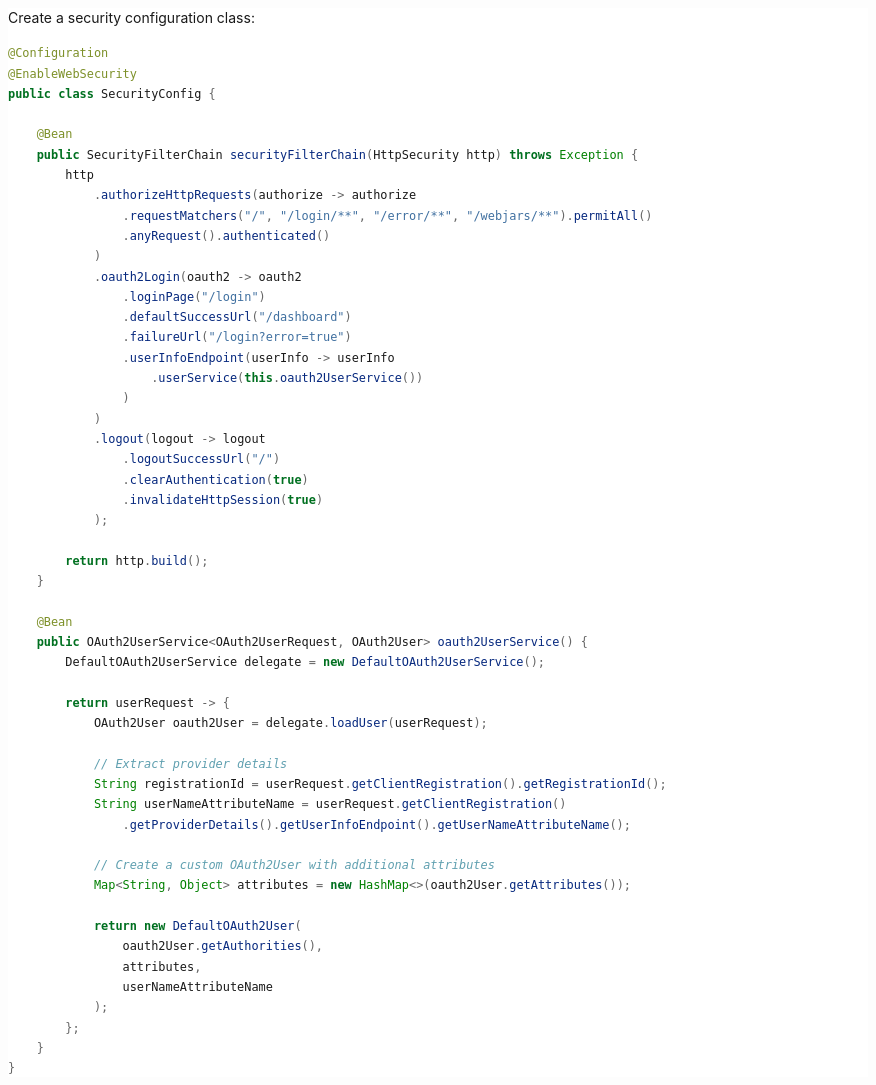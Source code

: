 Create a security configuration class:

```java
@Configuration
@EnableWebSecurity
public class SecurityConfig {

    @Bean
    public SecurityFilterChain securityFilterChain(HttpSecurity http) throws Exception {
        http
            .authorizeHttpRequests(authorize -> authorize
                .requestMatchers("/", "/login/**", "/error/**", "/webjars/**").permitAll()
                .anyRequest().authenticated()
            )
            .oauth2Login(oauth2 -> oauth2
                .loginPage("/login")
                .defaultSuccessUrl("/dashboard")
                .failureUrl("/login?error=true")
                .userInfoEndpoint(userInfo -> userInfo
                    .userService(this.oauth2UserService())
                )
            )
            .logout(logout -> logout
                .logoutSuccessUrl("/")
                .clearAuthentication(true)
                .invalidateHttpSession(true)
            );
        
        return http.build();
    }
    
    @Bean
    public OAuth2UserService<OAuth2UserRequest, OAuth2User> oauth2UserService() {
        DefaultOAuth2UserService delegate = new DefaultOAuth2UserService();
        
        return userRequest -> {
            OAuth2User oauth2User = delegate.loadUser(userRequest);
            
            // Extract provider details
            String registrationId = userRequest.getClientRegistration().getRegistrationId();
            String userNameAttributeName = userRequest.getClientRegistration()
                .getProviderDetails().getUserInfoEndpoint().getUserNameAttributeName();
            
            // Create a custom OAuth2User with additional attributes
            Map<String, Object> attributes = new HashMap<>(oauth2User.getAttributes());
            
            return new DefaultOAuth2User(
                oauth2User.getAuthorities(),
                attributes,
                userNameAttributeName
            );
        };
    }
}
```
